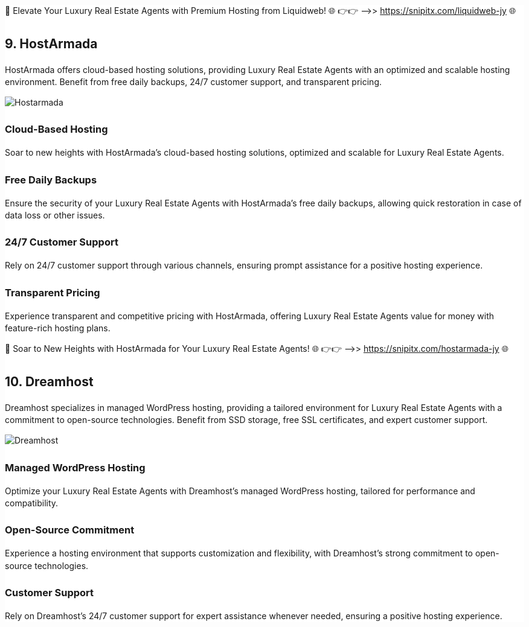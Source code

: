 🚀 Elevate Your Luxury Real Estate Agents with Premium Hosting from Liquidweb! 🌐
👉👉 -->> https://snipitx.com/liquidweb-jy 🌐

## 9. HostArmada

HostArmada offers cloud-based hosting solutions, providing Luxury Real Estate Agents with an optimized and scalable hosting environment. Benefit from free daily backups, 24/7 customer support, and transparent pricing.

![Hostarmada](https://i.imgur.com/KFbdf3o.jpeg "Hostarmada Hosting")

### Cloud-Based Hosting
Soar to new heights with HostArmada’s cloud-based hosting solutions, optimized and scalable for Luxury Real Estate Agents.

### Free Daily Backups
Ensure the security of your Luxury Real Estate Agents with HostArmada’s free daily backups, allowing quick restoration in case of data loss or other issues.

### 24/7 Customer Support
Rely on 24/7 customer support through various channels, ensuring prompt assistance for a positive hosting experience.

### Transparent Pricing
Experience transparent and competitive pricing with HostArmada, offering Luxury Real Estate Agents value for money with feature-rich hosting plans.

🚀 Soar to New Heights with HostArmada for Your Luxury Real Estate Agents! 🌐
👉👉 -->> https://snipitx.com/hostarmada-jy 🌐

## 10. Dreamhost

Dreamhost specializes in managed WordPress hosting, providing a tailored environment for Luxury Real Estate Agents with a commitment to open-source technologies. Benefit from SSD storage, free SSL certificates, and expert customer support.

![Dreamhost](https://i.imgur.com/rXIg8ip.jpeg "Dreamhost Hosting")

### Managed WordPress Hosting
Optimize your Luxury Real Estate Agents with Dreamhost’s managed WordPress hosting, tailored for performance and compatibility.

### Open-Source Commitment
Experience a hosting environment that supports customization and flexibility, with Dreamhost’s strong commitment to open-source technologies.

### Customer Support
Rely on Dreamhost’s 24/7 customer support for expert assistance whenever needed, ensuring a positive hosting experience.
